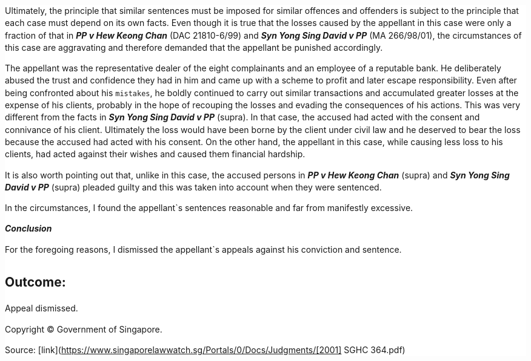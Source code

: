 Ultimately, the principle that similar sentences must be imposed for similar offences and offenders is subject to the principle that each case must depend on its own facts. Even though it is true that the losses caused by the appellant in this case were only a fraction of that in **_PP v Hew Keong Chan_** (DAC 21810-6/99) and **_Syn Yong Sing David v PP_** (MA 266/98/01), the circumstances of this case are aggravating and therefore demanded that the appellant be punished accordingly. 


The appellant was the representative dealer of the eight complainants and an employee of a reputable bank. He deliberately abused the trust and confidence they had in him and came up with a scheme to profit and later escape responsibility. Even after being confronted about his `mistakes`, he boldly continued to carry out similar transactions and accumulated greater losses at the expense of his clients, probably in the hope of recouping the losses and evading the consequences of his actions. This was very different from the facts in **_Syn Yong Sing David v PP_** (supra). In that case, the accused had acted with the consent and connivance of his client. Ultimately the loss would have been borne by the client under civil law and he deserved to bear the loss because the accused had acted with his consent. On the other hand, the appellant in this case, while causing less loss to his clients, had acted against their wishes and caused them financial hardship. 

It is also worth pointing out that, unlike in this case, the accused persons in **_PP v Hew Keong Chan_** (supra) and **_Syn Yong Sing David v PP_** (supra) pleaded guilty and this was taken into account when they were sentenced. 

In the circumstances, I found the appellant`s sentences reasonable and far from manifestly excessive. 

**_Conclusion_** 

For the foregoing reasons, I dismissed the appellant`s appeals against his conviction and sentence. 

## Outcome: 

Appeal dismissed. 

 Copyright © Government of Singapore. 


Source: [link](https://www.singaporelawwatch.sg/Portals/0/Docs/Judgments/[2001] SGHC 364.pdf)
